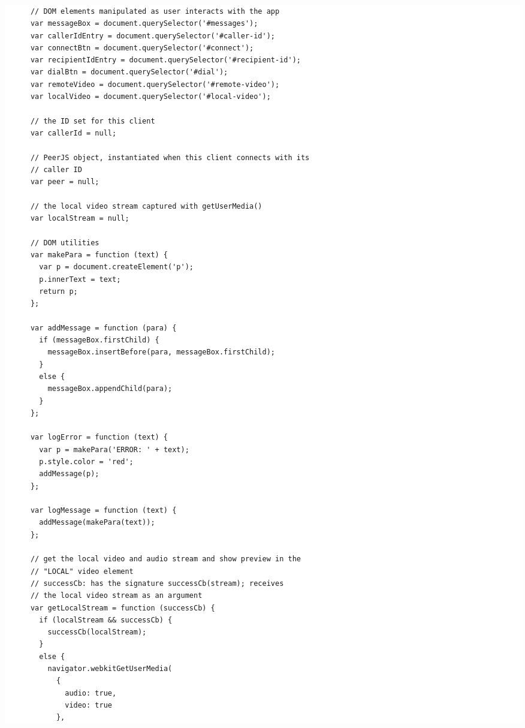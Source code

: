           // DOM elements manipulated as user interacts with the app
          var messageBox = document.querySelector('#messages');
          var callerIdEntry = document.querySelector('#caller-id');
          var connectBtn = document.querySelector('#connect');
          var recipientIdEntry = document.querySelector('#recipient-id');
          var dialBtn = document.querySelector('#dial');
          var remoteVideo = document.querySelector('#remote-video');
          var localVideo = document.querySelector('#local-video');

          // the ID set for this client
          var callerId = null;

          // PeerJS object, instantiated when this client connects with its
          // caller ID
          var peer = null;

          // the local video stream captured with getUserMedia()
          var localStream = null;

          // DOM utilities
          var makePara = function (text) {
            var p = document.createElement('p');
            p.innerText = text;
            return p;
          };

          var addMessage = function (para) {
            if (messageBox.firstChild) {
              messageBox.insertBefore(para, messageBox.firstChild);
            }
            else {
              messageBox.appendChild(para);
            }
          };

          var logError = function (text) {
            var p = makePara('ERROR: ' + text);
            p.style.color = 'red';
            addMessage(p);
          };

          var logMessage = function (text) {
            addMessage(makePara(text));
          };

          // get the local video and audio stream and show preview in the
          // "LOCAL" video element
          // successCb: has the signature successCb(stream); receives
          // the local video stream as an argument
          var getLocalStream = function (successCb) {
            if (localStream && successCb) {
              successCb(localStream);
            }
            else {
              navigator.webkitGetUserMedia(
                {
                  audio: true,
                  video: true
                },
